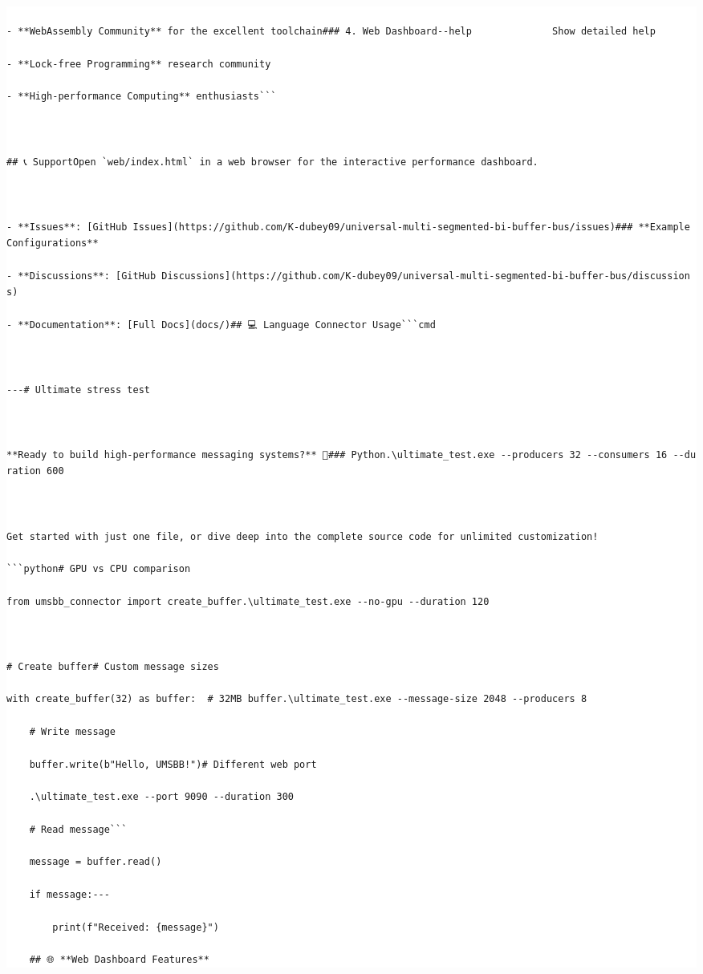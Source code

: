 ```

- **WebAssembly Community** for the excellent toolchain### 4. Web Dashboard--help              Show detailed help

- **Lock-free Programming** research community

- **High-performance Computing** enthusiasts```



## 📞 SupportOpen `web/index.html` in a web browser for the interactive performance dashboard.



- **Issues**: [GitHub Issues](https://github.com/K-dubey09/universal-multi-segmented-bi-buffer-bus/issues)### **Example Configurations**

- **Discussions**: [GitHub Discussions](https://github.com/K-dubey09/universal-multi-segmented-bi-buffer-bus/discussions)

- **Documentation**: [Full Docs](docs/)## 💻 Language Connector Usage```cmd



---# Ultimate stress test



**Ready to build high-performance messaging systems?** 🚀### Python.\ultimate_test.exe --producers 32 --consumers 16 --duration 600



Get started with just one file, or dive deep into the complete source code for unlimited customization!

```python# GPU vs CPU comparison

from umsbb_connector import create_buffer.\ultimate_test.exe --no-gpu --duration 120



# Create buffer# Custom message sizes

with create_buffer(32) as buffer:  # 32MB buffer.\ultimate_test.exe --message-size 2048 --producers 8

    # Write message

    buffer.write(b"Hello, UMSBB!")# Different web port

    .\ultimate_test.exe --port 9090 --duration 300

    # Read message```

    message = buffer.read()

    if message:---

        print(f"Received: {message}")

    ## 🌐 **Web Dashboard Features**

```